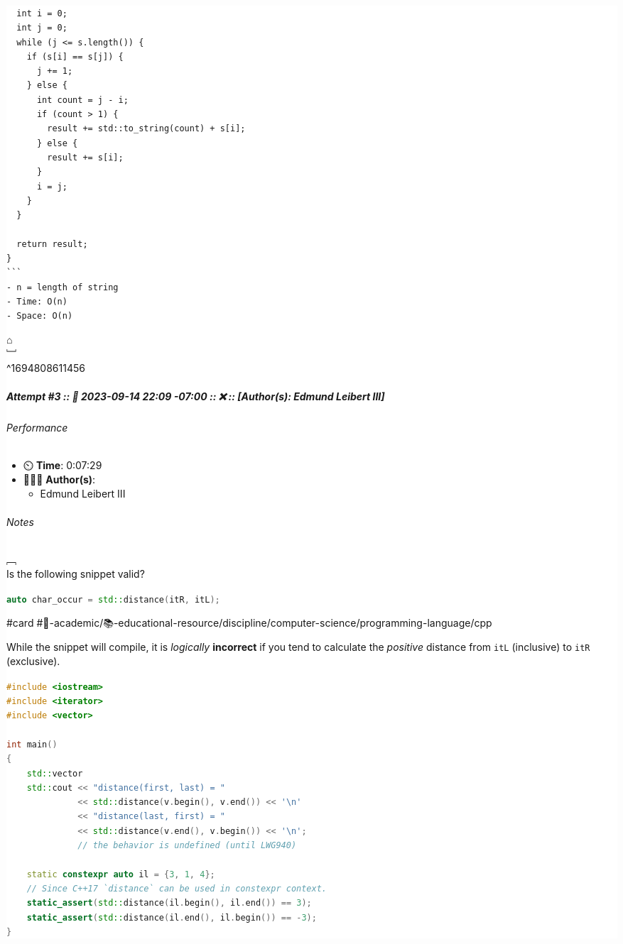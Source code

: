 	  int i = 0;
	  int j = 0;
	  while (j <= s.length()) {
	    if (s[i] == s[j]) {
	      j += 1;
	    } else {
	      int count = j - i;
	      if (count > 1) {
	        result += std::to_string(count) + s[i];
	      } else {
	        result += s[i];
	      }
	      i = j;
	    }
	  }
	  
	  return result;
	}
	```
	- n = length of string
	- Time: O(n)
	- Space: O(n)

⌂
<br>﹈<br>^1694808611456


##### Attempt #3 :: 📆 2023-09-14 22:09 -07:00 :: ❌ :: \[Author(s): Edmund Leibert III\]

###### Performance

- ⏲️ **Time**: 0:07:29
- 🧔🏽‍♂️ **Author(s)**:
	- Edmund Leibert III

###### Notes

﹇<br>
Is the following snippet valid?

```cpp
auto char_occur = std::distance(itR, itL);
```

#card #🔴-academic/📚-educational-resource/discipline/computer-science/programming-language/cpp 

While the snippet will compile, it is _logically_ **incorrect** if you tend to calculate the _positive_ distance from `itL` (inclusive) to `itR` (exclusive).

```cpp
#include <iostream>
#include <iterator>
#include <vector>
 
int main() 
{
    std::vector
    std::cout << "distance(first, last) = "
              << std::distance(v.begin(), v.end()) << '\n'
              << "distance(last, first) = "
              << std::distance(v.end(), v.begin()) << '\n';
              // the behavior is undefined (until LWG940)
 
    static constexpr auto il = {3, 1, 4};
    // Since C++17 `distance` can be used in constexpr context.
    static_assert(std::distance(il.begin(), il.end()) == 3);
    static_assert(std::distance(il.end(), il.begin()) == -3);
}
```